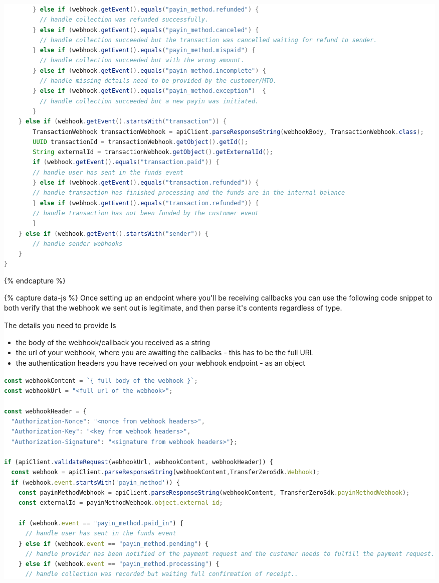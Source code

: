 ```java
        } else if (webhook.getEvent().equals("payin_method.refunded") {
          // handle collection was refunded successfully.
        } else if (webhook.getEvent().equals("payin_method.canceled") {
          // handle collection succeeded but the transaction was cancelled waiting for refund to sender.
        } else if (webhook.getEvent().equals("payin_method.mispaid") {
          // handle collection succeeded but with the wrong amount.
        } else if (webhook.getEvent().equals("payin_method.incomplete") {
          // handle missing details need to be provided by the customer/MTO.   
        } else if (webhook.getEvent().equals("payin_method.exception")  {
          // handle collection succeeded but a new payin was initiated.   
        }
    } else if (webhook.getEvent().startsWith("transaction")) {
        TransactionWebhook transactionWebhook = apiClient.parseResponseString(webhookBody, TransactionWebhook.class);
        UUID transactionId = transactionWebhook.getObject().getId();
        String externalId = transactionWebhook.getObject().getExternalId();
        if (webhook.getEvent().equals("transaction.paid")) {
        // handle user has sent in the funds event
        } else if (webhook.getEvent().equals("transaction.refunded")) {
        // handle transaction has finished processing and the funds are in the internal balance
        } else if (webhook.getEvent().equals("transaction.refunded")) {
        // handle transaction has not been funded by the customer event
        }
    } else if (webhook.getEvent().startsWith("sender")) {
        // handle sender webhooks
    }
}
```
{% endcapture %}

{% capture data-js %}
Once setting up an endpoint where you'll be receiving callbacks you can use the following code snippet to both verify that the webhook we sent out is legitimate, and then parse it's contents regardless of type.

The details you need to provide Is
- the body of the webhook/callback you received as a string
- the url of your webhook, where you are awaiting the callbacks - this has to be the full URL
- the authentication headers you have received on your webhook endpoint - as an object

```js
const webhookContent = `{ full body of the webhook }`;
const webhookUrl = "<full url of the webhook>";

const webhookHeader = {
  "Authorization-Nonce": "<nonce from webhook headers>",
  "Authorization-Key": "<key from webhook headers>",
  "Authorization-Signature": "<signature from webhook headers>"};

if (apiClient.validateRequest(webhookUrl, webhookContent, webhookHeader)) {
  const webhook = apiClient.parseResponseString(webhookContent,TransferZeroSdk.Webhook);
  if (webhook.event.startsWith('payin_method')) {
    const payinMethodWebhook = apiClient.parseResponseString(webhookContent, TransferZeroSdk.payinMethodWebhook);
    const externalId = payinMethodWebhook.object.external_id;

    if (webhook.event == "payin_method.paid_in") {
      // handle user has sent in the funds event
    } else if (webhook.event == "payin_method.pending") {
      // handle provider has been notified of the payment request and the customer needs to fulfill the payment request.
    } else if (webhook.event == "payin_method.processing") {
      // handle collection was recorded but waiting full confirmation of receipt..
```